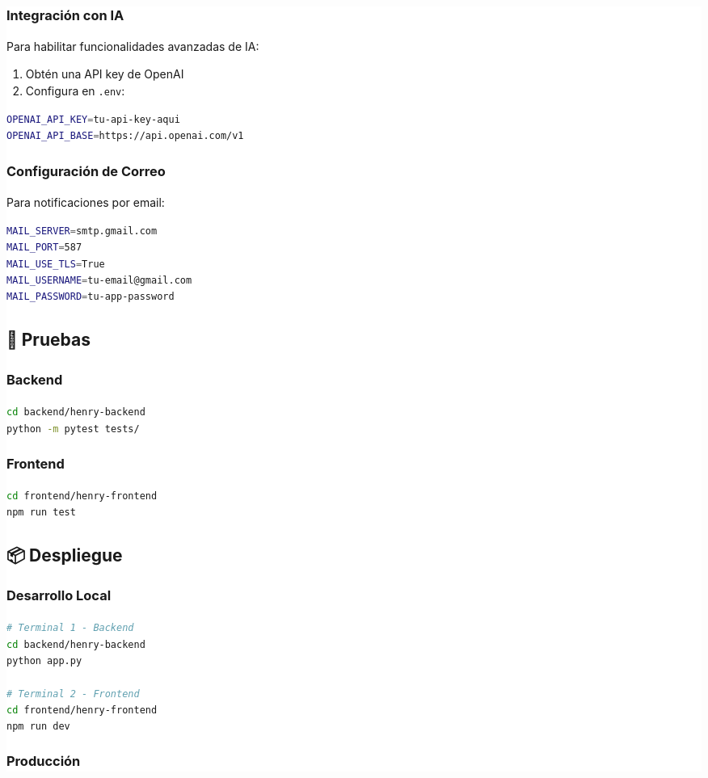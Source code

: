 ### Integración con IA

Para habilitar funcionalidades avanzadas de IA:

1. Obtén una API key de OpenAI
2. Configura en `.env`:
```bash
OPENAI_API_KEY=tu-api-key-aqui
OPENAI_API_BASE=https://api.openai.com/v1
```

### Configuración de Correo

Para notificaciones por email:

```bash
MAIL_SERVER=smtp.gmail.com
MAIL_PORT=587
MAIL_USE_TLS=True
MAIL_USERNAME=tu-email@gmail.com
MAIL_PASSWORD=tu-app-password
```

## 🧪 Pruebas

### Backend
```bash
cd backend/henry-backend
python -m pytest tests/
```

### Frontend
```bash
cd frontend/henry-frontend
npm run test
```

## 📦 Despliegue

### Desarrollo Local
```bash
# Terminal 1 - Backend
cd backend/henry-backend
python app.py

# Terminal 2 - Frontend
cd frontend/henry-frontend
npm run dev
```

### Producción
